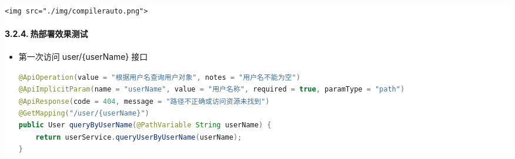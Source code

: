     <img src="./img/compilerauto.png">

#### 3.2.4. 热部署效果测试

*   第一次访问 user/{userName} 接口

    ```java
    @ApiOperation(value = "根据用户名查询用户对象", notes = "用户名不能为空")
    @ApiImplicitParam(name = "userName", value = "用户名称", required = true, paramType = "path")
    @ApiResponse(code = 404, message = "路径不正确或访问资源未找到")
    @GetMapping("/user/{userName}")
    public User queryByUserName(@PathVariable String userName) {
        return userService.queryUserByUserName(userName);
    }
    ```
